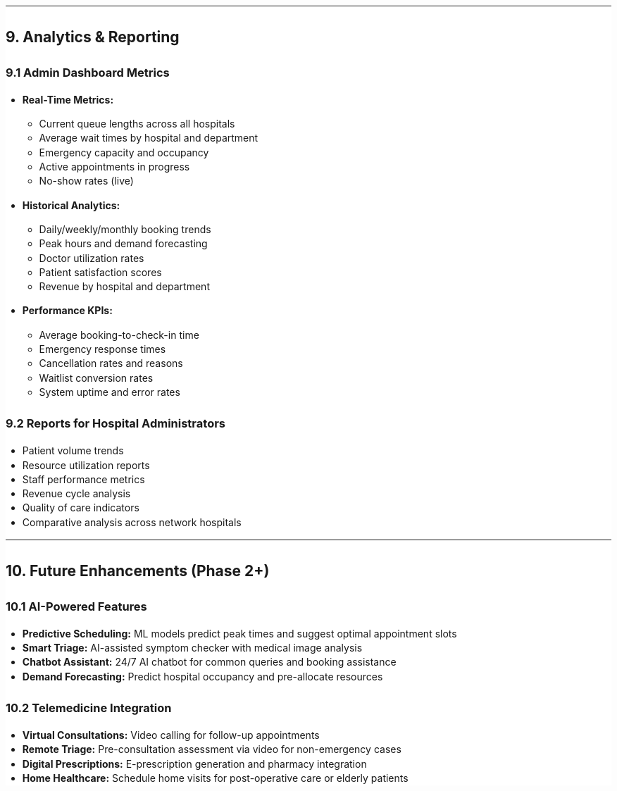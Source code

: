
---

## 9. Analytics & Reporting

### 9.1 Admin Dashboard Metrics
- **Real-Time Metrics:**
  - Current queue lengths across all hospitals
  - Average wait times by hospital and department
  - Emergency capacity and occupancy
  - Active appointments in progress
  - No-show rates (live)
  
- **Historical Analytics:**
  - Daily/weekly/monthly booking trends
  - Peak hours and demand forecasting
  - Doctor utilization rates
  - Patient satisfaction scores
  - Revenue by hospital and department
  
- **Performance KPIs:**
  - Average booking-to-check-in time
  - Emergency response times
  - Cancellation rates and reasons
  - Waitlist conversion rates
  - System uptime and error rates

### 9.2 Reports for Hospital Administrators
- Patient volume trends
- Resource utilization reports
- Staff performance metrics
- Revenue cycle analysis
- Quality of care indicators
- Comparative analysis across network hospitals

---

## 10. Future Enhancements (Phase 2+)

### 10.1 AI-Powered Features
- **Predictive Scheduling:** ML models predict peak times and suggest optimal appointment slots
- **Smart Triage:** AI-assisted symptom checker with medical image analysis
- **Chatbot Assistant:** 24/7 AI chatbot for common queries and booking assistance
- **Demand Forecasting:** Predict hospital occupancy and pre-allocate resources

### 10.2 Telemedicine Integration
- **Virtual Consultations:** Video calling for follow-up appointments
- **Remote Triage:** Pre-consultation assessment via video for non-emergency cases
- **Digital Prescriptions:** E-prescription generation and pharmacy integration
- **Home Healthcare:** Schedule home visits for post-operative care or elderly patients
